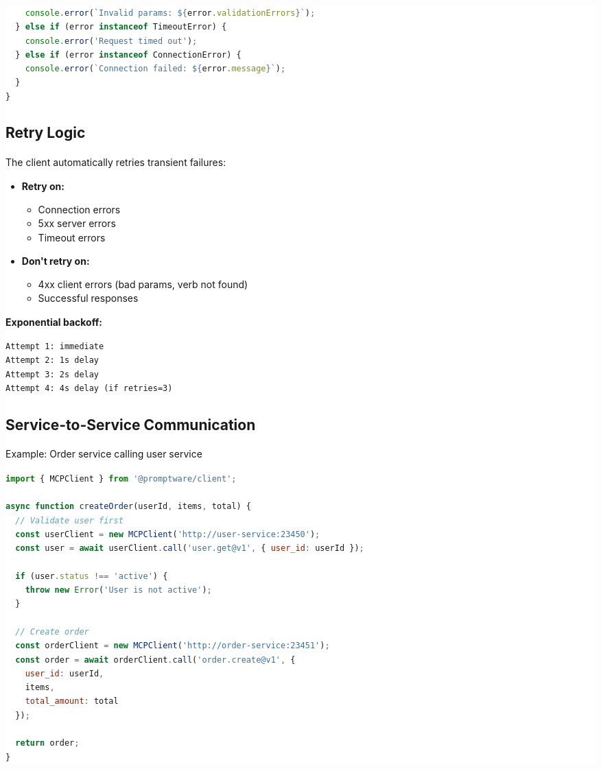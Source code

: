 ```javascript
    console.error(`Invalid params: ${error.validationErrors}`);
  } else if (error instanceof TimeoutError) {
    console.error('Request timed out');
  } else if (error instanceof ConnectionError) {
    console.error(`Connection failed: ${error.message}`);
  }
}
```

## Retry Logic

The client automatically retries transient failures:

- **Retry on:**
  - Connection errors
  - 5xx server errors
  - Timeout errors

- **Don't retry on:**
  - 4xx client errors (bad params, verb not found)
  - Successful responses

**Exponential backoff:**
```
Attempt 1: immediate
Attempt 2: 1s delay
Attempt 3: 2s delay
Attempt 4: 4s delay (if retries=3)
```

## Service-to-Service Communication

Example: Order service calling user service

```javascript
import { MCPClient } from '@promptware/client';

async function createOrder(userId, items, total) {
  // Validate user first
  const userClient = new MCPClient('http://user-service:23450');
  const user = await userClient.call('user.get@v1', { user_id: userId });

  if (user.status !== 'active') {
    throw new Error('User is not active');
  }

  // Create order
  const orderClient = new MCPClient('http://order-service:23451');
  const order = await orderClient.call('order.create@v1', {
    user_id: userId,
    items,
    total_amount: total
  });

  return order;
}
```
